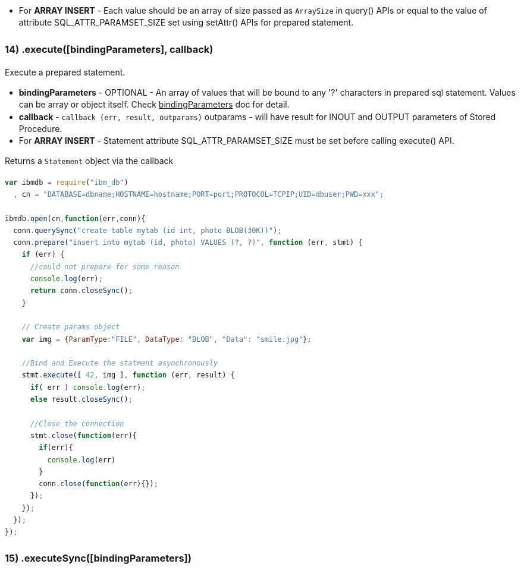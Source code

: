 * For **ARRAY INSERT** - Each value should be an array of size passed as `ArraySize` in query() APIs or equal to the value of attribute SQL_ATTR_PARAMSET_SIZE set using setAttr() APIs for prepared statement.

### <a name="executeApi"></a> 14) .execute([bindingParameters], callback)

Execute a prepared statement.

* **bindingParameters** - OPTIONAL - An array of values that will be bound to any '?' characters in prepared sql statement. Values can be array or object itself. Check [bindingParameters](#bindParameters) doc for detail.
* **callback** - `callback (err, result, outparams)`
outparams - will have result for INOUT and OUTPUT parameters of Stored Procedure.
* For **ARRAY INSERT** - Statement attribute SQL_ATTR_PARAMSET_SIZE must be set before calling execute() API.

Returns a `Statement` object via the callback

```javascript
var ibmdb = require("ibm_db")
  , cn = "DATABASE=dbname;HOSTNAME=hostname;PORT=port;PROTOCOL=TCPIP;UID=dbuser;PWD=xxx";

ibmdb.open(cn,function(err,conn){
  conn.querySync("create table mytab (id int, photo BLOB(30K))");
  conn.prepare("insert into mytab (id, photo) VALUES (?, ?)", function (err, stmt) {
    if (err) {
      //could not prepare for some reason
      console.log(err);
      return conn.closeSync();
    }

    // Create params object
    var img = {ParamType:"FILE", DataType: "BLOB", "Data": "smile.jpg"};

    //Bind and Execute the statment asynchronously
    stmt.execute([ 42, img ], function (err, result) {
      if( err ) console.log(err);
      else result.closeSync();

      //Close the connection
      stmt.close(function(err){
        if(err){
          console.log(err)
        }
        conn.close(function(err){});
      });
    });
  });
});
```

### <a name="executeSyncApi"></a> 15) .executeSync([bindingParameters])
